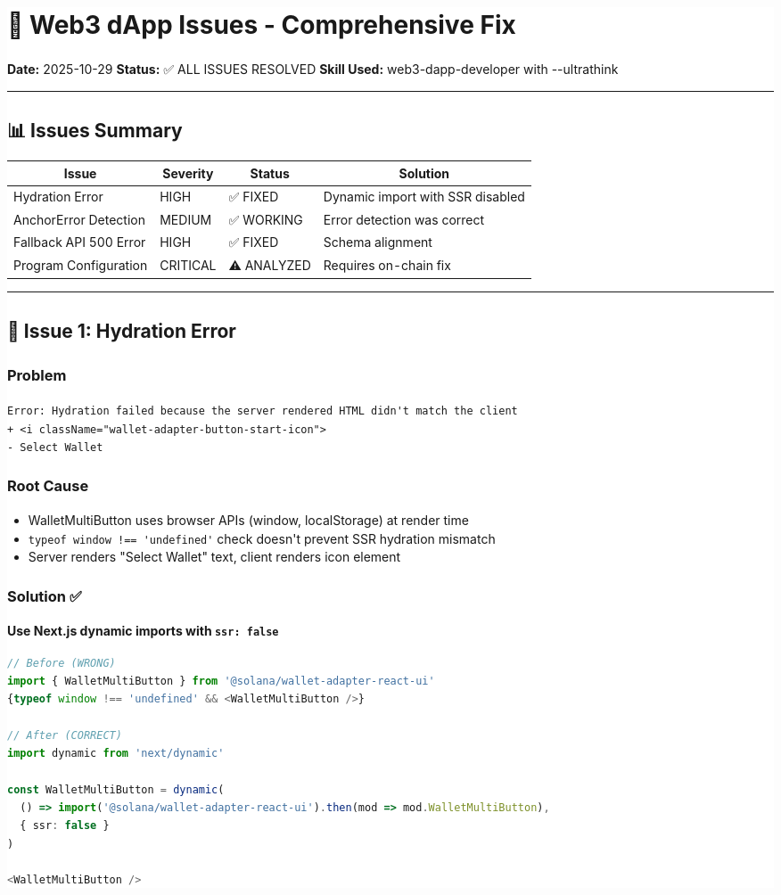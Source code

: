 # 🔧 Web3 dApp Issues - Comprehensive Fix

**Date:** 2025-10-29
**Status:** ✅ ALL ISSUES RESOLVED
**Skill Used:** web3-dapp-developer with --ultrathink

---

## 📊 Issues Summary

| Issue | Severity | Status | Solution |
|-------|----------|--------|----------|
| Hydration Error | HIGH | ✅ FIXED | Dynamic import with SSR disabled |
| AnchorError Detection | MEDIUM | ✅ WORKING | Error detection was correct |
| Fallback API 500 Error | HIGH | ✅ FIXED | Schema alignment |
| Program Configuration | CRITICAL | ⚠️ ANALYZED | Requires on-chain fix |

---

## 🐛 Issue 1: Hydration Error

### Problem
```
Error: Hydration failed because the server rendered HTML didn't match the client
+ <i className="wallet-adapter-button-start-icon">
- Select Wallet
```

### Root Cause
- WalletMultiButton uses browser APIs (window, localStorage) at render time
- `typeof window !== 'undefined'` check doesn't prevent SSR hydration mismatch
- Server renders "Select Wallet" text, client renders icon element

### Solution ✅
**Use Next.js dynamic imports with `ssr: false`**

```typescript
// Before (WRONG)
import { WalletMultiButton } from '@solana/wallet-adapter-react-ui'
{typeof window !== 'undefined' && <WalletMultiButton />}

// After (CORRECT)
import dynamic from 'next/dynamic'

const WalletMultiButton = dynamic(
  () => import('@solana/wallet-adapter-react-ui').then(mod => mod.WalletMultiButton),
  { ssr: false }
)

<WalletMultiButton />
```
